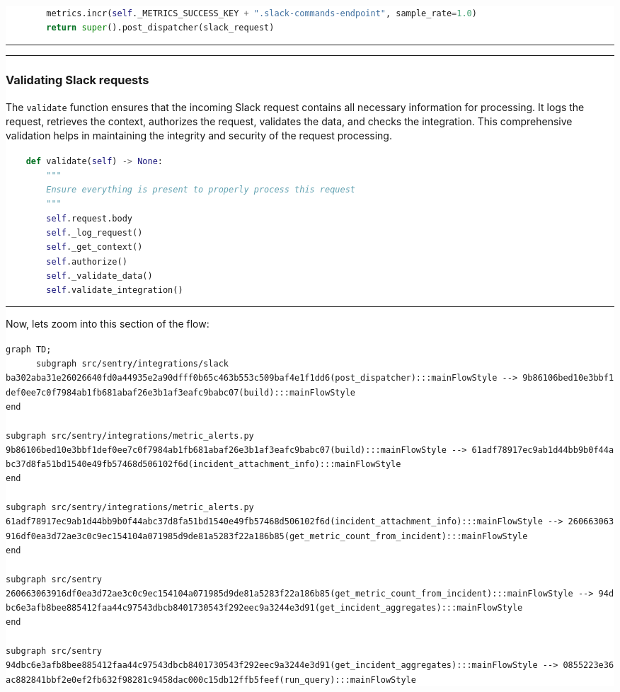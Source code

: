 ```python
        metrics.incr(self._METRICS_SUCCESS_KEY + ".slack-commands-endpoint", sample_rate=1.0)
        return super().post_dispatcher(slack_request)
```

---

</SwmSnippet>

<SwmSnippet path="/src/sentry/integrations/slack/requests/base.py" line="70">

---

### Validating Slack requests

The <SwmToken path="src/sentry/integrations/slack/requests/base.py" pos="70:3:3" line-data="    def validate(self) -&gt; None:">`validate`</SwmToken> function ensures that the incoming Slack request contains all necessary information for processing. It logs the request, retrieves the context, authorizes the request, validates the data, and checks the integration. This comprehensive validation helps in maintaining the integrity and security of the request processing.

```python
    def validate(self) -> None:
        """
        Ensure everything is present to properly process this request
        """
        self.request.body
        self._log_request()
        self._get_context()
        self.authorize()
        self._validate_data()
        self.validate_integration()
```

---

</SwmSnippet>

Now, lets zoom into this section of the flow:

```mermaid
graph TD;
      subgraph src/sentry/integrations/slack
ba302aba31e26026640fd0a44935e2a90dfff0b65c463b553c509baf4e1f1dd6(post_dispatcher):::mainFlowStyle --> 9b86106bed10e3bbf1def0ee7c0f7984ab1fb681abaf26e3b1af3eafc9babc07(build):::mainFlowStyle
end

subgraph src/sentry/integrations/metric_alerts.py
9b86106bed10e3bbf1def0ee7c0f7984ab1fb681abaf26e3b1af3eafc9babc07(build):::mainFlowStyle --> 61adf78917ec9ab1d44bb9b0f44abc37d8fa51bd1540e49fb57468d506102f6d(incident_attachment_info):::mainFlowStyle
end

subgraph src/sentry/integrations/metric_alerts.py
61adf78917ec9ab1d44bb9b0f44abc37d8fa51bd1540e49fb57468d506102f6d(incident_attachment_info):::mainFlowStyle --> 260663063916df0ea3d72ae3c0c9ec154104a071985d9de81a5283f22a186b85(get_metric_count_from_incident):::mainFlowStyle
end

subgraph src/sentry
260663063916df0ea3d72ae3c0c9ec154104a071985d9de81a5283f22a186b85(get_metric_count_from_incident):::mainFlowStyle --> 94dbc6e3afb8bee885412faa44c97543dbcb8401730543f292eec9a3244e3d91(get_incident_aggregates):::mainFlowStyle
end

subgraph src/sentry
94dbc6e3afb8bee885412faa44c97543dbcb8401730543f292eec9a3244e3d91(get_incident_aggregates):::mainFlowStyle --> 0855223e36ac882841bbf2e0ef2fb632f98281c9458dac000c15db12ffb5feef(run_query):::mainFlowStyle
```